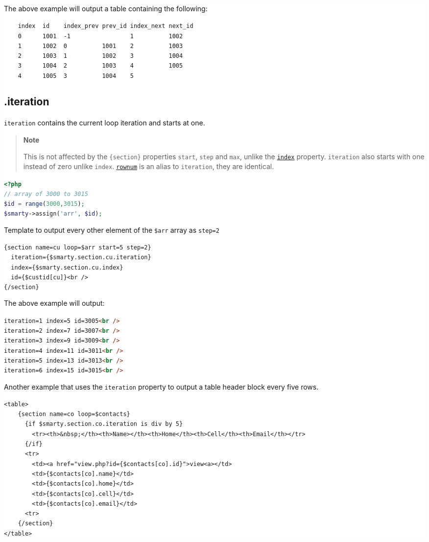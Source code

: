 The above example will output a table containing the following:

```
    index  id    index_prev prev_id index_next next_id
    0      1001  -1                 1          1002
    1      1002  0          1001    2          1003
    2      1003  1          1002    3          1004
    3      1004  2          1003    4          1005
    4      1005  3          1004    5
```
       
## .iteration

`iteration` contains the current loop iteration and starts at one.

> **Note**
>
> This is not affected by the `{section}` properties `start`, `step` and
> `max`, unlike the [`index`](#index) property.
> `iteration` also starts with one instead of zero unlike `index`.
> [`rownum`](#rownum) is an alias to `iteration`, they
> are identical.

```php
<?php
// array of 3000 to 3015
$id = range(3000,3015);
$smarty->assign('arr', $id);
```

Template to output every other element of the `$arr` array as `step=2`

```smarty
{section name=cu loop=$arr start=5 step=2}
  iteration={$smarty.section.cu.iteration}
  index={$smarty.section.cu.index}
  id={$custid[cu]}<br />
{/section}
```
      
The above example will output:

```html
iteration=1 index=5 id=3005<br />
iteration=2 index=7 id=3007<br />
iteration=3 index=9 id=3009<br />
iteration=4 index=11 id=3011<br />
iteration=5 index=13 id=3013<br />
iteration=6 index=15 id=3015<br />
```

Another example that uses the `iteration` property to output a table
header block every five rows.

```smarty
<table>
    {section name=co loop=$contacts}
      {if $smarty.section.co.iteration is div by 5}
        <tr><th>&nbsp;</th><th>Name></th><th>Home</th><th>Cell</th><th>Email</th></tr>
      {/if}
      <tr>
        <td><a href="view.php?id={$contacts[co].id}">view<a></td>
        <td>{$contacts[co].name}</td>
        <td>{$contacts[co].home}</td>
        <td>{$contacts[co].cell}</td>
        <td>{$contacts[co].email}</td>
      <tr>
    {/section}
</table>
```